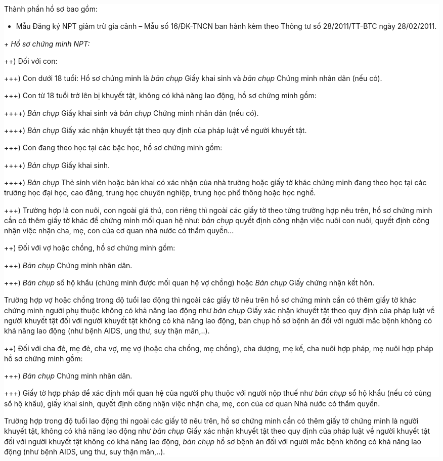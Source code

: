 Thành phần hồ sơ bao gồm:  

+ Mẫu Đăng ký NPT giảm trừ gia cảnh – Mẫu số 16/ĐK-TNCN ban hành kèm theo Thông tư số 28/2011/TT-BTC ngày 28/02/2011.  

*+ Hồ sơ chứng minh NPT:*  

++) Đối với con:  

+++) Con dưới 18 tuổi: Hồ sơ chứng minh là *bản chụp* Giấy khai sinh và *bản chụp* Chứng minh nhân dân (nếu có).  

+++) Con từ 18 tuổi trở lên bị khuyết tật, không có khả năng lao động, hồ sơ chứng minh gồm:  

++++) *Bản chụp* Giấy khai sinh và *bản chụp* Chứng minh nhân dân (nếu có).  

++++) *Bản chụp* Giấy xác nhận khuyết tật theo quy định của pháp luật về người khuyết tật.  

+++) Con đang theo học tại các bậc học, hồ sơ chứng minh gồm:  

++++) *Bản chụp* Giấy khai sinh.  

++++) *Bản chụp* Thẻ sinh viên hoặc bản khai có xác nhận của nhà trường hoặc giấy tờ khác chứng minh đang theo học tại các trường học đại học, cao đẳng, trung học chuyên nghiệp, trung học phổ thông hoặc học nghề.  

+++) Trường hợp là con nuôi, con ngoài giá thú, con riêng thì ngoài các giấy tờ theo từng trường hợp nêu trên, hồ sơ chứng minh cần có thêm giấy tờ khác để chứng minh mối quan hệ như: *bản chụp* quyết định công nhận việc nuôi con nuôi, quyết định công nhận việc nhận cha, mẹ, con của cơ quan nhà nước có thẩm quyền…  

++) Đối với vợ hoặc chồng, hồ sơ chứng minh gồm:  

+++) *Bản chụp* Chứng minh nhân dân.  

+++) *Bản chụp* sổ hộ khẩu (chứng minh được mối quan hệ vợ chồng) hoặc *Bản chụp* Giấy chứng nhận kết hôn.  

Trường hợp vợ hoặc chồng trong độ tuổi lao động thì ngoài các giấy tờ nêu trên hồ sơ chứng minh cần có thêm giấy tờ khác chứng minh người phụ thuộc không có khả năng lao động như *bản chụp* Giấy xác nhận khuyết tật theo quy định của pháp luật về người khuyết tật đối với người khuyết tật không có khả năng lao động, bản chụp hồ sơ bệnh án đối với người mắc bệnh không có khả năng lao động (như bệnh AIDS, ung thư, suy thận mãn,..).  

++) Đối với cha đẻ, mẹ đẻ, cha vợ, mẹ vợ (hoặc cha chồng, mẹ chồng), cha dượng, mẹ kế, cha nuôi hợp pháp, mẹ nuôi hợp pháp hồ sơ chứng minh gồm:  

+++) *Bản chụp* Chứng minh nhân dân.  

+++) Giấy tờ hợp pháp để xác định mối quan hệ của người phụ thuộc với người nộp thuế như *bản chụp* sổ hộ khẩu (nếu có cùng sổ hộ khẩu), giấy khai sinh, quyết định công nhận việc nhận cha, mẹ, con của cơ quan Nhà nước có thẩm quyền.

  

Trường hợp trong độ tuổi lao động thì ngoài các giấy tờ nêu trên, hồ sơ chứng minh cần có thêm giấy tờ chứng minh là người khuyết tật, không có khả năng lao động như *bản chụp* Giấy xác nhận khuyết tật theo quy định của pháp luật về người khuyết tật đối với người khuyết tật không có khả năng lao động, *bản chụp* hồ sơ bệnh án đối với người mắc bệnh không có khả năng lao động (như bệnh AIDS, ung thư, suy thận mãn,..).  
